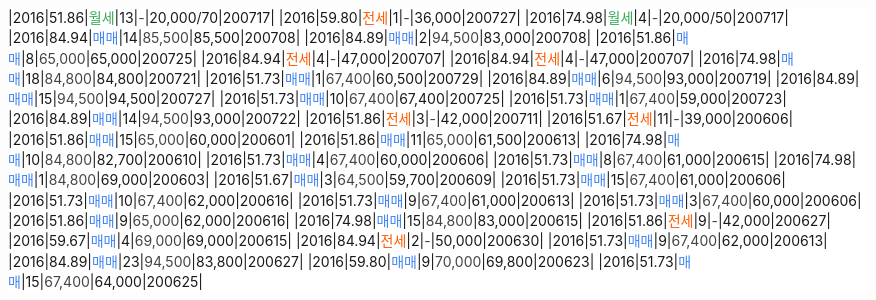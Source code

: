 |2016|51.86|<span style="color:#34a853">월세</span>|13|<span style="color:#444444">-</span>|20,000/70|200717|
|2016|59.80|<span style="color:#ff5a00">전세</span>|1|<span style="color:#444444">-</span>|36,000|200727|
|2016|74.98|<span style="color:#34a853">월세</span>|4|<span style="color:#444444">-</span>|20,000/50|200717|
|2016|84.94|<span style="color:#4285f3">매매</span>|14|<span style="color:#444444">85,500</span>|85,500|200708|
|2016|84.89|<span style="color:#4285f3">매매</span>|2|<span style="color:#444444">94,500</span>|83,000|200708|
|2016|51.86|<span style="color:#4285f3">매매</span>|8|<span style="color:#444444">65,000</span>|65,000|200725|
|2016|84.94|<span style="color:#ff5a00">전세</span>|4|<span style="color:#444444">-</span>|47,000|200707|
|2016|84.94|<span style="color:#ff5a00">전세</span>|4|<span style="color:#444444">-</span>|47,000|200707|
|2016|74.98|<span style="color:#4285f3">매매</span>|18|<span style="color:#444444">84,800</span>|84,800|200721|
|2016|51.73|<span style="color:#4285f3">매매</span>|1|<span style="color:#444444">67,400</span>|60,500|200729|
|2016|84.89|<span style="color:#4285f3">매매</span>|6|<span style="color:#444444">94,500</span>|93,000|200719|
|2016|84.89|<span style="color:#4285f3">매매</span>|15|<span style="color:#444444">94,500</span>|94,500|200727|
|2016|51.73|<span style="color:#4285f3">매매</span>|10|<span style="color:#444444">67,400</span>|67,400|200725|
|2016|51.73|<span style="color:#4285f3">매매</span>|1|<span style="color:#444444">67,400</span>|59,000|200723|
|2016|84.89|<span style="color:#4285f3">매매</span>|14|<span style="color:#444444">94,500</span>|93,000|200722|
|2016|51.86|<span style="color:#ff5a00">전세</span>|3|<span style="color:#444444">-</span>|42,000|200711|
|2016|51.67|<span style="color:#ff5a00">전세</span>|11|<span style="color:#444444">-</span>|39,000|200606|
|2016|51.86|<span style="color:#4285f3">매매</span>|15|<span style="color:#444444">65,000</span>|60,000|200601|
|2016|51.86|<span style="color:#4285f3">매매</span>|11|<span style="color:#444444">65,000</span>|61,500|200613|
|2016|74.98|<span style="color:#4285f3">매매</span>|10|<span style="color:#444444">84,800</span>|82,700|200610|
|2016|51.73|<span style="color:#4285f3">매매</span>|4|<span style="color:#444444">67,400</span>|60,000|200606|
|2016|51.73|<span style="color:#4285f3">매매</span>|8|<span style="color:#444444">67,400</span>|61,000|200615|
|2016|74.98|<span style="color:#4285f3">매매</span>|1|<span style="color:#444444">84,800</span>|69,000|200603|
|2016|51.67|<span style="color:#4285f3">매매</span>|3|<span style="color:#444444">64,500</span>|59,700|200609|
|2016|51.73|<span style="color:#4285f3">매매</span>|15|<span style="color:#444444">67,400</span>|61,000|200606|
|2016|51.73|<span style="color:#4285f3">매매</span>|10|<span style="color:#444444">67,400</span>|62,000|200616|
|2016|51.73|<span style="color:#4285f3">매매</span>|9|<span style="color:#444444">67,400</span>|61,000|200613|
|2016|51.73|<span style="color:#4285f3">매매</span>|3|<span style="color:#444444">67,400</span>|60,000|200606|
|2016|51.86|<span style="color:#4285f3">매매</span>|9|<span style="color:#444444">65,000</span>|62,000|200616|
|2016|74.98|<span style="color:#4285f3">매매</span>|15|<span style="color:#444444">84,800</span>|83,000|200615|
|2016|51.86|<span style="color:#ff5a00">전세</span>|9|<span style="color:#444444">-</span>|42,000|200627|
|2016|59.67|<span style="color:#4285f3">매매</span>|4|<span style="color:#444444">69,000</span>|69,000|200615|
|2016|84.94|<span style="color:#ff5a00">전세</span>|2|<span style="color:#444444">-</span>|50,000|200630|
|2016|51.73|<span style="color:#4285f3">매매</span>|9|<span style="color:#444444">67,400</span>|62,000|200613|
|2016|84.89|<span style="color:#4285f3">매매</span>|23|<span style="color:#444444">94,500</span>|83,800|200627|
|2016|59.80|<span style="color:#4285f3">매매</span>|9|<span style="color:#444444">70,000</span>|69,800|200623|
|2016|51.73|<span style="color:#4285f3">매매</span>|15|<span style="color:#444444">67,400</span>|64,000|200625|